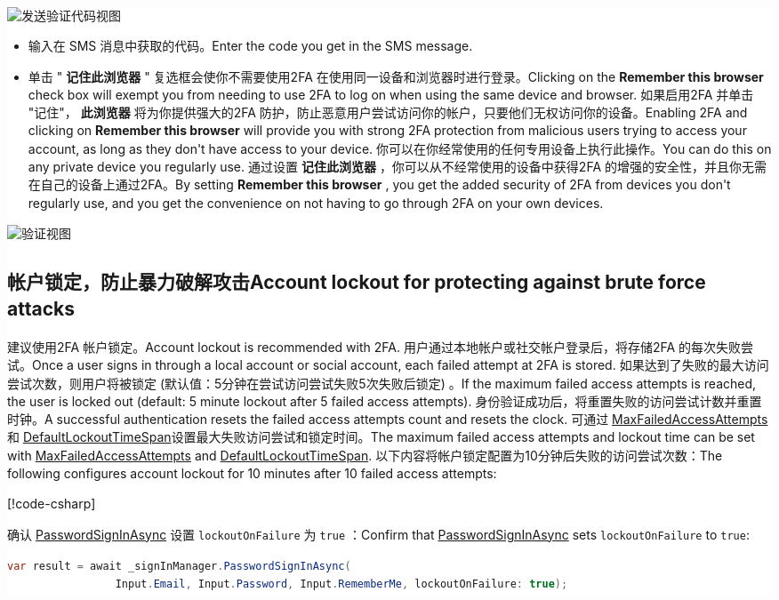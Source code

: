 ![发送验证代码视图](2fa/_static/login2fa7.png)

* <span data-ttu-id="f951a-172">输入在 SMS 消息中获取的代码。</span><span class="sxs-lookup"><span data-stu-id="f951a-172">Enter the code you get in the SMS message.</span></span>

* <span data-ttu-id="f951a-173">单击 " **记住此浏览器** " 复选框会使你不需要使用2FA 在使用同一设备和浏览器时进行登录。</span><span class="sxs-lookup"><span data-stu-id="f951a-173">Clicking on the **Remember this browser** check box will exempt you from needing to use 2FA to log on when using the same device and browser.</span></span> <span data-ttu-id="f951a-174">如果启用2FA 并单击 "记住"， **此浏览器** 将为你提供强大的2FA 防护，防止恶意用户尝试访问你的帐户，只要他们无权访问你的设备。</span><span class="sxs-lookup"><span data-stu-id="f951a-174">Enabling 2FA and clicking on **Remember this browser** will provide you with strong 2FA protection from malicious users trying to access your account, as long as they don't have access to your device.</span></span> <span data-ttu-id="f951a-175">你可以在你经常使用的任何专用设备上执行此操作。</span><span class="sxs-lookup"><span data-stu-id="f951a-175">You can do this on any private device you regularly use.</span></span> <span data-ttu-id="f951a-176">通过设置  **记住此浏览器** ，你可以从不经常使用的设备中获得2FA 的增强的安全性，并且你无需在自己的设备上通过2FA。</span><span class="sxs-lookup"><span data-stu-id="f951a-176">By setting  **Remember this browser** , you get the added security of 2FA from devices you don't regularly use, and you get the convenience on not having to go through 2FA on your own devices.</span></span>

![验证视图](2fa/_static/login2fa8.png)

## <a name="account-lockout-for-protecting-against-brute-force-attacks"></a><span data-ttu-id="f951a-178">帐户锁定，防止暴力破解攻击</span><span class="sxs-lookup"><span data-stu-id="f951a-178">Account lockout for protecting against brute force attacks</span></span>

<span data-ttu-id="f951a-179">建议使用2FA 帐户锁定。</span><span class="sxs-lookup"><span data-stu-id="f951a-179">Account lockout is recommended with 2FA.</span></span> <span data-ttu-id="f951a-180">用户通过本地帐户或社交帐户登录后，将存储2FA 的每次失败尝试。</span><span class="sxs-lookup"><span data-stu-id="f951a-180">Once a user signs in through a local account or social account, each failed attempt at 2FA is stored.</span></span> <span data-ttu-id="f951a-181">如果达到了失败的最大访问尝试次数，则用户将被锁定 (默认值：5分钟在尝试访问尝试失败5次失败后锁定) 。</span><span class="sxs-lookup"><span data-stu-id="f951a-181">If the maximum failed access attempts is reached, the user is locked out (default: 5 minute lockout after 5 failed access attempts).</span></span> <span data-ttu-id="f951a-182">身份验证成功后，将重置失败的访问尝试计数并重置时钟。</span><span class="sxs-lookup"><span data-stu-id="f951a-182">A successful authentication resets the failed access attempts count and resets the clock.</span></span> <span data-ttu-id="f951a-183">可通过 [MaxFailedAccessAttempts](/dotnet/api/microsoft.aspnetcore.identity.lockoutoptions.maxfailedaccessattempts) 和 [DefaultLockoutTimeSpan](/dotnet/api/microsoft.aspnetcore.identity.lockoutoptions.defaultlockouttimespan)设置最大失败访问尝试和锁定时间。</span><span class="sxs-lookup"><span data-stu-id="f951a-183">The maximum failed access attempts and lockout time can be set with [MaxFailedAccessAttempts](/dotnet/api/microsoft.aspnetcore.identity.lockoutoptions.maxfailedaccessattempts) and [DefaultLockoutTimeSpan](/dotnet/api/microsoft.aspnetcore.identity.lockoutoptions.defaultlockouttimespan).</span></span> <span data-ttu-id="f951a-184">以下内容将帐户锁定配置为10分钟后失败的访问尝试次数：</span><span class="sxs-lookup"><span data-stu-id="f951a-184">The following configures account lockout for 10 minutes after 10 failed access attempts:</span></span>

[!code-csharp[](2fa/sample/Web2FA/Startup.cs?name=snippet2&highlight=13-17)]

<span data-ttu-id="f951a-185">确认 [PasswordSignInAsync](/dotnet/api/microsoft.aspnetcore.identity.signinmanager-1.passwordsigninasync) 设置 `lockoutOnFailure` 为 `true` ：</span><span class="sxs-lookup"><span data-stu-id="f951a-185">Confirm that [PasswordSignInAsync](/dotnet/api/microsoft.aspnetcore.identity.signinmanager-1.passwordsigninasync) sets `lockoutOnFailure` to `true`:</span></span>

```csharp
var result = await _signInManager.PasswordSignInAsync(
                 Input.Email, Input.Password, Input.RememberMe, lockoutOnFailure: true);
```
